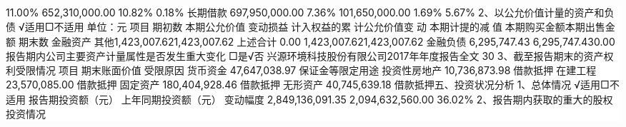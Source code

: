 11.00%
652,310,000.00
10.82%
0.18%
长期借款
697,950,000.00
7.36%
101,650,000.00
1.69%
5.67%
2、以公允价值计量的资产和负债
√适用□不适用
单位：元
项目
期初数
本期公允价值
变动损益
计入权益的累
计公允价值变
动
本期计提的减
值
本期购买金额本期出售金额
期末数
金融资产
其他1,423,007.621,423,007.62
上述合计
0.00
1,423,007.621,423,007.62
金融负债
6,295,747.43
6,295,747.430.00
报告期内公司主要资产计量属性是否发生重大变化
□是√否
兴源环境科技股份有限公司2017年年度报告全文
30
3、截至报告期末的资产权利受限情况
项目
期末账面价值
受限原因
货币资金
47,647,038.97
保证金等限定用途
投资性房地产
10,736,873.98
借款抵押
在建工程
23,570,085.00
借款抵押
固定资产
180,404,928.46
借款抵押
无形资产
40,745,639.18
借款抵押五、投资状况分析
1、总体情况
√适用□不适用
报告期投资额（元）
上年同期投资额（元）
变动幅度
2,849,136,091.35
2,094,632,560.00
36.02%
2、报告期内获取的重大的股权投资情况